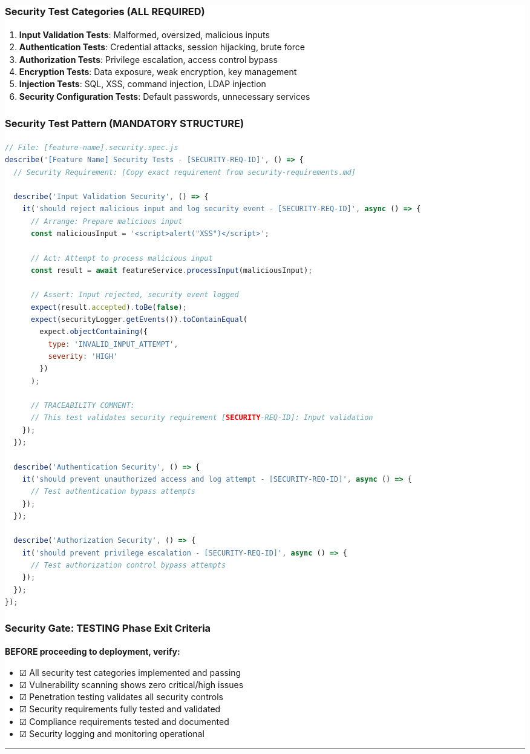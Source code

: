 ### Security Test Categories (ALL REQUIRED)
1. **Input Validation Tests**: Malformed, oversized, malicious inputs
2. **Authentication Tests**: Credential attacks, session hijacking, brute force
3. **Authorization Tests**: Privilege escalation, access control bypass
4. **Encryption Tests**: Data exposure, weak encryption, key management
5. **Injection Tests**: SQL, XSS, command injection, LDAP injection
6. **Security Configuration Tests**: Default passwords, unnecessary services

### Security Test Pattern (MANDATORY STRUCTURE)
```javascript
// File: [feature-name].security.spec.js
describe('[Feature Name] Security Tests - [SECURITY-REQ-ID]', () => {
  // Security Requirement: [Copy exact requirement from security-requirements.md]
  
  describe('Input Validation Security', () => {
    it('should reject malicious input and log security event - [SECURITY-REQ-ID]', async () => {
      // Arrange: Prepare malicious input
      const maliciousInput = '<script>alert("XSS")</script>';
      
      // Act: Attempt to process malicious input
      const result = await featureService.processInput(maliciousInput);
      
      // Assert: Input rejected, security event logged
      expect(result.accepted).toBe(false);
      expect(securityLogger.getEvents()).toContainEqual(
        expect.objectContaining({
          type: 'INVALID_INPUT_ATTEMPT',
          severity: 'HIGH'
        })
      );
      
      // TRACEABILITY COMMENT:
      // This test validates security requirement [SECURITY-REQ-ID]: Input validation
    });
  });
  
  describe('Authentication Security', () => {
    it('should prevent unauthorized access and log attempt - [SECURITY-REQ-ID]', async () => {
      // Test authentication bypass attempts
    });
  });
  
  describe('Authorization Security', () => {
    it('should prevent privilege escalation - [SECURITY-REQ-ID]', async () => {
      // Test authorization control bypass attempts
    });
  });
});
```

### Security Gate: TESTING Phase Exit Criteria
**BEFORE proceeding to deployment, verify:**
- ☑ All security test categories implemented and passing
- ☑ Vulnerability scanning shows zero critical/high issues
- ☑ Penetration testing validates all security controls
- ☑ Security requirements fully tested and validated
- ☑ Compliance requirements tested and documented
- ☑ Security logging and monitoring operational

---